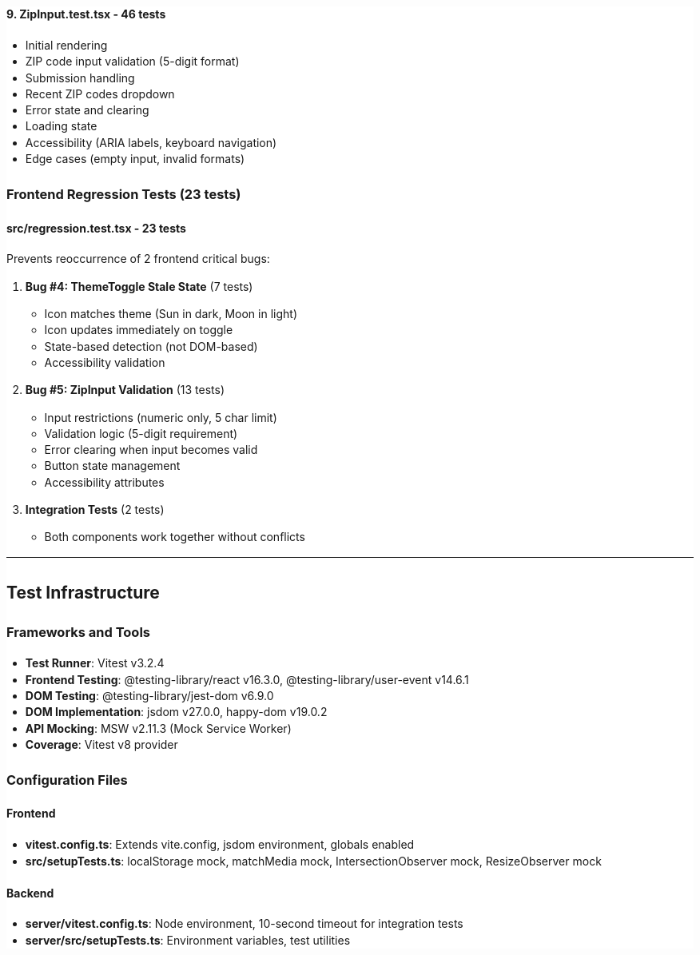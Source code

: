 #### 9. **ZipInput.test.tsx** - 46 tests
- Initial rendering
- ZIP code input validation (5-digit format)
- Submission handling
- Recent ZIP codes dropdown
- Error state and clearing
- Loading state
- Accessibility (ARIA labels, keyboard navigation)
- Edge cases (empty input, invalid formats)

### Frontend Regression Tests (23 tests)

#### **src/regression.test.tsx** - 23 tests
Prevents reoccurrence of 2 frontend critical bugs:

1. **Bug #4: ThemeToggle Stale State** (7 tests)
   - Icon matches theme (Sun in dark, Moon in light)
   - Icon updates immediately on toggle
   - State-based detection (not DOM-based)
   - Accessibility validation

2. **Bug #5: ZipInput Validation** (13 tests)
   - Input restrictions (numeric only, 5 char limit)
   - Validation logic (5-digit requirement)
   - Error clearing when input becomes valid
   - Button state management
   - Accessibility attributes

3. **Integration Tests** (2 tests)
   - Both components work together without conflicts

---

## Test Infrastructure

### Frameworks and Tools

- **Test Runner**: Vitest v3.2.4
- **Frontend Testing**: @testing-library/react v16.3.0, @testing-library/user-event v14.6.1
- **DOM Testing**: @testing-library/jest-dom v6.9.0
- **DOM Implementation**: jsdom v27.0.0, happy-dom v19.0.2
- **API Mocking**: MSW v2.11.3 (Mock Service Worker)
- **Coverage**: Vitest v8 provider

### Configuration Files

#### Frontend
- **vitest.config.ts**: Extends vite.config, jsdom environment, globals enabled
- **src/setupTests.ts**: localStorage mock, matchMedia mock, IntersectionObserver mock, ResizeObserver mock

#### Backend
- **server/vitest.config.ts**: Node environment, 10-second timeout for integration tests
- **server/src/setupTests.ts**: Environment variables, test utilities
